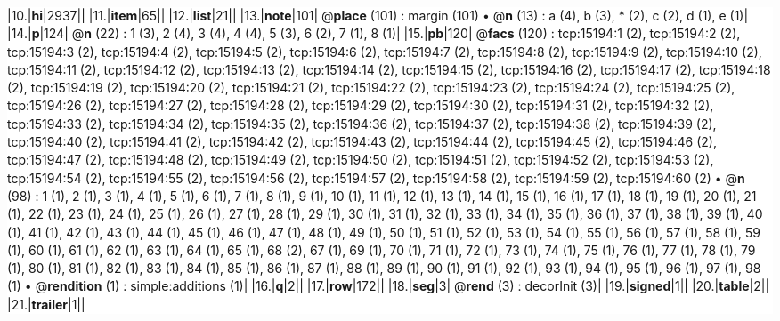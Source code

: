 |10.|__hi__|2937||
|11.|__item__|65||
|12.|__list__|21||
|13.|__note__|101| @__place__ (101) : margin (101)  •  @__n__ (13) : a (4), b (3), * (2), c (2), d (1), e (1)|
|14.|__p__|124| @__n__ (22) : 1 (3), 2 (4), 3 (4), 4 (4), 5 (3), 6 (2), 7 (1), 8 (1)|
|15.|__pb__|120| @__facs__ (120) : tcp:15194:1 (2), tcp:15194:2 (2), tcp:15194:3 (2), tcp:15194:4 (2), tcp:15194:5 (2), tcp:15194:6 (2), tcp:15194:7 (2), tcp:15194:8 (2), tcp:15194:9 (2), tcp:15194:10 (2), tcp:15194:11 (2), tcp:15194:12 (2), tcp:15194:13 (2), tcp:15194:14 (2), tcp:15194:15 (2), tcp:15194:16 (2), tcp:15194:17 (2), tcp:15194:18 (2), tcp:15194:19 (2), tcp:15194:20 (2), tcp:15194:21 (2), tcp:15194:22 (2), tcp:15194:23 (2), tcp:15194:24 (2), tcp:15194:25 (2), tcp:15194:26 (2), tcp:15194:27 (2), tcp:15194:28 (2), tcp:15194:29 (2), tcp:15194:30 (2), tcp:15194:31 (2), tcp:15194:32 (2), tcp:15194:33 (2), tcp:15194:34 (2), tcp:15194:35 (2), tcp:15194:36 (2), tcp:15194:37 (2), tcp:15194:38 (2), tcp:15194:39 (2), tcp:15194:40 (2), tcp:15194:41 (2), tcp:15194:42 (2), tcp:15194:43 (2), tcp:15194:44 (2), tcp:15194:45 (2), tcp:15194:46 (2), tcp:15194:47 (2), tcp:15194:48 (2), tcp:15194:49 (2), tcp:15194:50 (2), tcp:15194:51 (2), tcp:15194:52 (2), tcp:15194:53 (2), tcp:15194:54 (2), tcp:15194:55 (2), tcp:15194:56 (2), tcp:15194:57 (2), tcp:15194:58 (2), tcp:15194:59 (2), tcp:15194:60 (2)  •  @__n__ (98) : 1 (1), 2 (1), 3 (1), 4 (1), 5 (1), 6 (1), 7 (1), 8 (1), 9 (1), 10 (1), 11 (1), 12 (1), 13 (1), 14 (1), 15 (1), 16 (1), 17 (1), 18 (1), 19 (1), 20 (1), 21 (1), 22 (1), 23 (1), 24 (1), 25 (1), 26 (1), 27 (1), 28 (1), 29 (1), 30 (1), 31 (1), 32 (1), 33 (1), 34 (1), 35 (1), 36 (1), 37 (1), 38 (1), 39 (1), 40 (1), 41 (1), 42 (1), 43 (1), 44 (1), 45 (1), 46 (1), 47 (1), 48 (1), 49 (1), 50 (1), 51 (1), 52 (1), 53 (1), 54 (1), 55 (1), 56 (1), 57 (1), 58 (1), 59 (1), 60 (1), 61 (1), 62 (1), 63 (1), 64 (1), 65 (1), 68 (2), 67 (1), 69 (1), 70 (1), 71 (1), 72 (1), 73 (1), 74 (1), 75 (1), 76 (1), 77 (1), 78 (1), 79 (1), 80 (1), 81 (1), 82 (1), 83 (1), 84 (1), 85 (1), 86 (1), 87 (1), 88 (1), 89 (1), 90 (1), 91 (1), 92 (1), 93 (1), 94 (1), 95 (1), 96 (1), 97 (1), 98 (1)  •  @__rendition__ (1) : simple:additions (1)|
|16.|__q__|2||
|17.|__row__|172||
|18.|__seg__|3| @__rend__ (3) : decorInit (3)|
|19.|__signed__|1||
|20.|__table__|2||
|21.|__trailer__|1||
